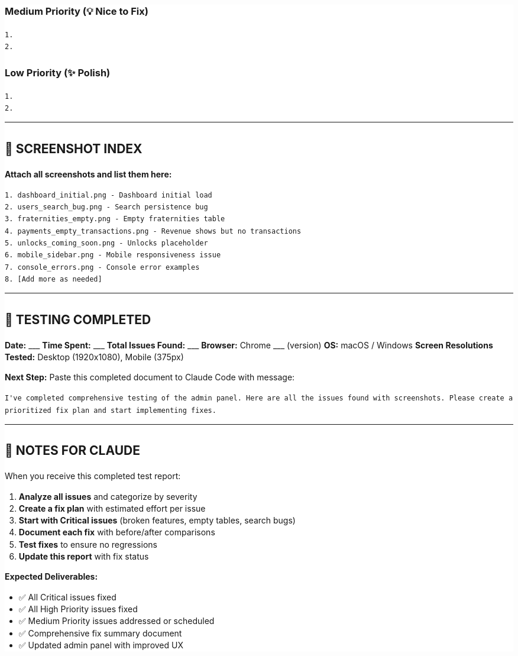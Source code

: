### Medium Priority (💡 Nice to Fix)
```
1.
2.
```

### Low Priority (✨ Polish)
```
1.
2.
```

---

## 📸 SCREENSHOT INDEX

**Attach all screenshots and list them here:**
```
1. dashboard_initial.png - Dashboard initial load
2. users_search_bug.png - Search persistence bug
3. fraternities_empty.png - Empty fraternities table
4. payments_empty_transactions.png - Revenue shows but no transactions
5. unlocks_coming_soon.png - Unlocks placeholder
6. mobile_sidebar.png - Mobile responsiveness issue
7. console_errors.png - Console error examples
8. [Add more as needed]
```

---

## 🎯 TESTING COMPLETED

**Date:** ___
**Time Spent:** ___
**Total Issues Found:** ___
**Browser:** Chrome ___ (version)
**OS:** macOS / Windows
**Screen Resolutions Tested:** Desktop (1920x1080), Mobile (375px)

**Next Step:** Paste this completed document to Claude Code with message:
```
I've completed comprehensive testing of the admin panel. Here are all the issues found with screenshots. Please create a prioritized fix plan and start implementing fixes.
```

---

## 🔧 NOTES FOR CLAUDE

When you receive this completed test report:

1. **Analyze all issues** and categorize by severity
2. **Create a fix plan** with estimated effort per issue
3. **Start with Critical issues** (broken features, empty tables, search bugs)
4. **Document each fix** with before/after comparisons
5. **Test fixes** to ensure no regressions
6. **Update this report** with fix status

**Expected Deliverables:**
- ✅ All Critical issues fixed
- ✅ All High Priority issues fixed
- ✅ Medium Priority issues addressed or scheduled
- ✅ Comprehensive fix summary document
- ✅ Updated admin panel with improved UX
